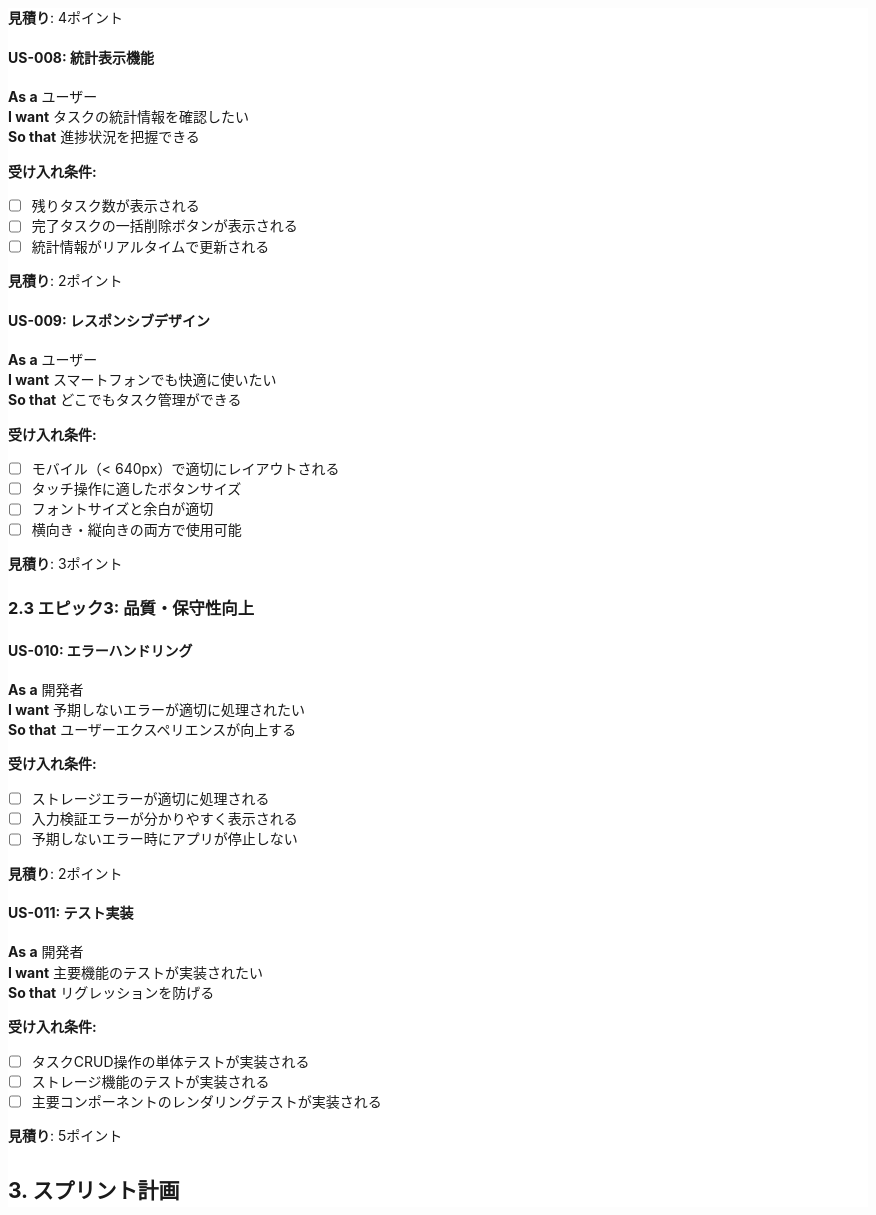 **見積り**: 4ポイント

#### US-008: 統計表示機能
**As a** ユーザー  
**I want** タスクの統計情報を確認したい  
**So that** 進捗状況を把握できる

**受け入れ条件:**
- [ ] 残りタスク数が表示される
- [ ] 完了タスクの一括削除ボタンが表示される
- [ ] 統計情報がリアルタイムで更新される

**見積り**: 2ポイント

#### US-009: レスポンシブデザイン
**As a** ユーザー  
**I want** スマートフォンでも快適に使いたい  
**So that** どこでもタスク管理ができる

**受け入れ条件:**
- [ ] モバイル（< 640px）で適切にレイアウトされる
- [ ] タッチ操作に適したボタンサイズ
- [ ] フォントサイズと余白が適切
- [ ] 横向き・縦向きの両方で使用可能

**見積り**: 3ポイント

### 2.3 エピック3: 品質・保守性向上

#### US-010: エラーハンドリング
**As a** 開発者  
**I want** 予期しないエラーが適切に処理されたい  
**So that** ユーザーエクスペリエンスが向上する

**受け入れ条件:**
- [ ] ストレージエラーが適切に処理される
- [ ] 入力検証エラーが分かりやすく表示される
- [ ] 予期しないエラー時にアプリが停止しない

**見積り**: 2ポイント

#### US-011: テスト実装
**As a** 開発者  
**I want** 主要機能のテストが実装されたい  
**So that** リグレッションを防げる

**受け入れ条件:**
- [ ] タスクCRUD操作の単体テストが実装される
- [ ] ストレージ機能のテストが実装される
- [ ] 主要コンポーネントのレンダリングテストが実装される

**見積り**: 5ポイント

## 3. スプリント計画
